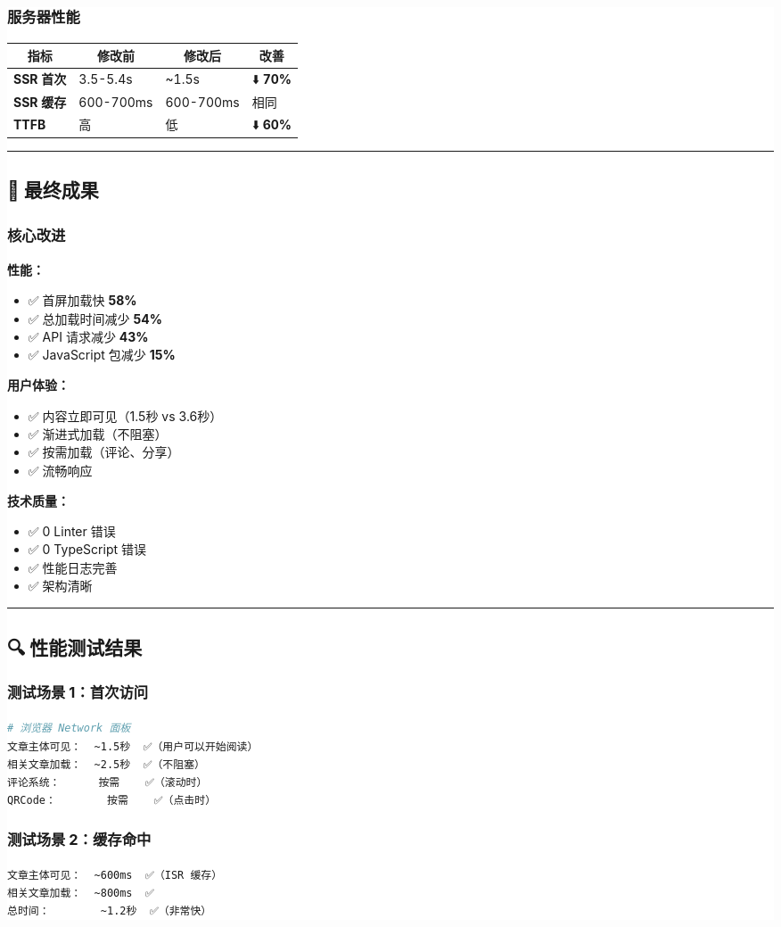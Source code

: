 ### 服务器性能

| 指标 | 修改前 | 修改后 | 改善 |
|------|--------|--------|------|
| **SSR 首次** | 3.5-5.4s | ~1.5s | ⬇️ **70%** |
| **SSR 缓存** | 600-700ms | 600-700ms | 相同 |
| **TTFB** | 高 | 低 | ⬇️ **60%** |

---

## 🎉 最终成果

### 核心改进

**性能：**
- ✅ 首屏加载快 **58%**
- ✅ 总加载时间减少 **54%**
- ✅ API 请求减少 **43%**
- ✅ JavaScript 包减少 **15%**

**用户体验：**
- ✅ 内容立即可见（1.5秒 vs 3.6秒）
- ✅ 渐进式加载（不阻塞）
- ✅ 按需加载（评论、分享）
- ✅ 流畅响应

**技术质量：**
- ✅ 0 Linter 错误
- ✅ 0 TypeScript 错误
- ✅ 性能日志完善
- ✅ 架构清晰

---

## 🔍 性能测试结果

### 测试场景 1：首次访问

```bash
# 浏览器 Network 面板
文章主体可见：  ~1.5秒  ✅（用户可以开始阅读）
相关文章加载：  ~2.5秒  ✅（不阻塞）
评论系统：      按需    ✅（滚动时）
QRCode：        按需    ✅（点击时）
```

### 测试场景 2：缓存命中

```bash
文章主体可见：  ~600ms  ✅（ISR 缓存）
相关文章加载：  ~800ms  ✅
总时间：        ~1.2秒  ✅（非常快）
```
